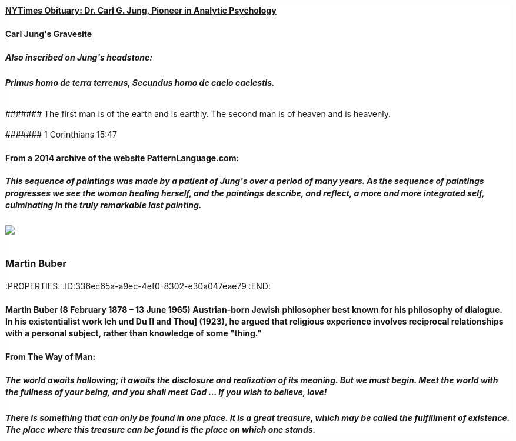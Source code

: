 #### 

#### [NYTimes Obituary: Dr. Carl G. Jung, Pioneer in Analytic Psychology](http://www.nytimes.com/learning/general/onthisday/bday/0726.html)

#### 

#### [Carl Jung's Gravesite](http://www.findagrave.com/cgi-bin/fg.cgi?page=gr&GRid=2336)
##### Also inscribed on Jung's headstone:
###### __Primus homo de terra terrenus, Secundus homo de caelo caelestis.__
####### The first man is of the earth and is earthly.
The second man is of heaven and is heavenly.

####### 1 Corinthians 15:47

#### 

#### From a 2014 archive of the website PatternLanguage.com:
##### __This sequence of paintings was made by a patient of Jung's over a period of many years. As the sequence of paintings progresses we see the woman healing herself, and the paintings describe, and reflect, a more and more integrated self, culminating in the truly remarkable last painting.__
###### ![](https://firebasestorage.googleapis.com/v0/b/firescript-577a2.appspot.com/o/imgs%2Fapp%2Fsensemaking%2FxmvkNOQ628.gif?alt=media&token=2260eb67-c34b-4534-ae7c-39580a123e04)

### Martin Buber
:PROPERTIES:
:ID:336ec65a-a9ec-4ef0-8302-e30a047eae79
:END:
#### **Martin Buber** (8 February 1878 – 13 June 1965) Austrian-born Jewish philosopher best known for his philosophy of dialogue. In his existentialist work __Ich und Du [I and Thou]__ (1923), he argued that religious experience involves reciprocal relationships with a personal subject, rather than knowledge of some "thing."

#### 

#### From __The Way of Man__:
##### The world awaits hallowing; it awaits the disclosure and realization of its meaning. But we must begin. Meet the world with the fullness of your being, and you shall meet God … If you wish to believe, love!

##### There is something that can only be found in one place. It is a great treasure, which may be called the fulfillment of existence. The place where this treasure can be found is the place on which one stands.
